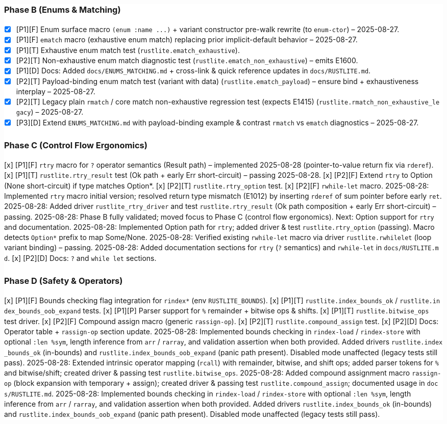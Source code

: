 ### Phase B (Enums & Matching)
- [x] [P1][F] Enum surface macro `(enum :name ...)` + variant constructor pre-walk rewrite (to `enum-ctor`) – 2025-08-27.
- [x] [P1][F] `ematch` macro (exhaustive enum match) replacing prior implicit-default behavior – 2025-08-27.
- [x] [P1][T] Exhaustive enum match test (`rustlite.ematch_exhaustive`).
- [x] [P2][T] Non-exhaustive enum match diagnostic test (`rustlite.ematch_non_exhaustive`) – emits E1600.
- [x] [P1][D] Docs: Added `docs/ENUMS_MATCHING.md` + cross-link & quick reference updates in `docs/RUSTLITE.md`.
- [x] [P2][T] Payload-binding enum match test (variant with data) (`rustlite.ematch_payload`) – ensure bind + exhaustiveness interplay – 2025-08-27.
- [x] [P2][T] Legacy plain `rmatch` / core match non-exhaustive regression test (expects E1415) (`rustlite.rmatch_non_exhaustive_legacy`) – 2025-08-27.
- [x] [P3][D] Extend `ENUMS_MATCHING.md` with payload-binding example & contrast `rmatch` vs `ematch` diagnostics – 2025-08-27.

### Phase C (Control Flow Ergonomics)
 [x] [P1][F] `rtry` macro for `?` operator semantics (Result path) – implemented 2025-08-28 (pointer-to-value return fix via `rderef`).
 [x] [P1][T] `rustlite.rtry_result` test (Ok path + early Err short-circuit) – passing 2025-08-28.
 [x] [P2][F] Extend `rtry` to Option (None short-circuit) if type matches Option*.
 [x] [P2][T] `rustlite.rtry_option` test.
 [x] [P2][F] `rwhile-let` macro.
 2025-08-28: Implemented `rtry` macro initial version; resolved return type mismatch (E1012) by inserting `rderef` of sum pointer before early `ret`.
 2025-08-28: Added driver `rustlite_rtry_driver` and test `rustlite.rtry_result` (Ok path composition + early Err short-circuit) – passing.
 2025-08-28: Phase B fully validated; moved focus to Phase C (control flow ergonomics). Next: Option support for `rtry` and documentation.
 2025-08-28: Implemented Option path for `rtry`; added driver & test `rustlite.rtry_option` (passing). Macro detects `Option*` prefix to map Some/None.
 2025-08-28: Verified existing `rwhile-let` macro via driver `rustlite.rwhilelet` (loop variant binding) – passing.
 2025-08-28: Added documentation sections for `rtry` (`?` semantics) and `rwhile-let` in `docs/RUSTLITE.md`.
 [x] [P2][D] Docs: `?` and `while let` sections.

### Phase D (Safety & Operators)
 [x] [P1][F] Bounds checking flag integration for `rindex*` (env `RUSTLITE_BOUNDS`).
 [x] [P1][T] `rustlite.index_bounds_ok` / `rustlite.index_bounds_oob_expand` tests.
 [x] [P1][P] Parser support for `%` remainder + bitwise ops & shifts.
 [x] [P1][T] `rustlite.bitwise_ops` test driver.
 [x] [P2][F] Compound assign macro (generic `rassign-op`).
 [x] [P2][T] `rustlite.compound_assign` test.
 [x] [P2][D] Docs: Operator table + `rassign-op` section update.
2025-08-28: Implemented bounds checking in `rindex-load` / `rindex-store` with optional `:len %sym`, length inference from `arr` / `rarray`, and validation assertion when both provided. Added drivers `rustlite.index_bounds_ok` (in-bounds) and `rustlite.index_bounds_oob_expand` (panic path present). Disabled mode unaffected (legacy tests still pass).
2025-08-28: Extended intrinsic operator mapping (`rcall`) with remainder, bitwise, and shift ops; added parser tokens for `%` and bitwise/shift; created driver & passing test `rustlite.bitwise_ops`.
2025-08-28: Added compound assignment macro `rassign-op` (block expansion with temporary + assign); created driver & passing test `rustlite.compound_assign`; documented usage in `docs/RUSTLITE.md`.
2025-08-28: Implemented bounds checking in `rindex-load` / `rindex-store` with optional `:len %sym`, length inference from `arr` / `rarray`, and validation assertion when both provided. Added drivers `rustlite.index_bounds_ok` (in-bounds) and `rustlite.index_bounds_oob_expand` (panic path present). Disabled mode unaffected (legacy tests still pass).
